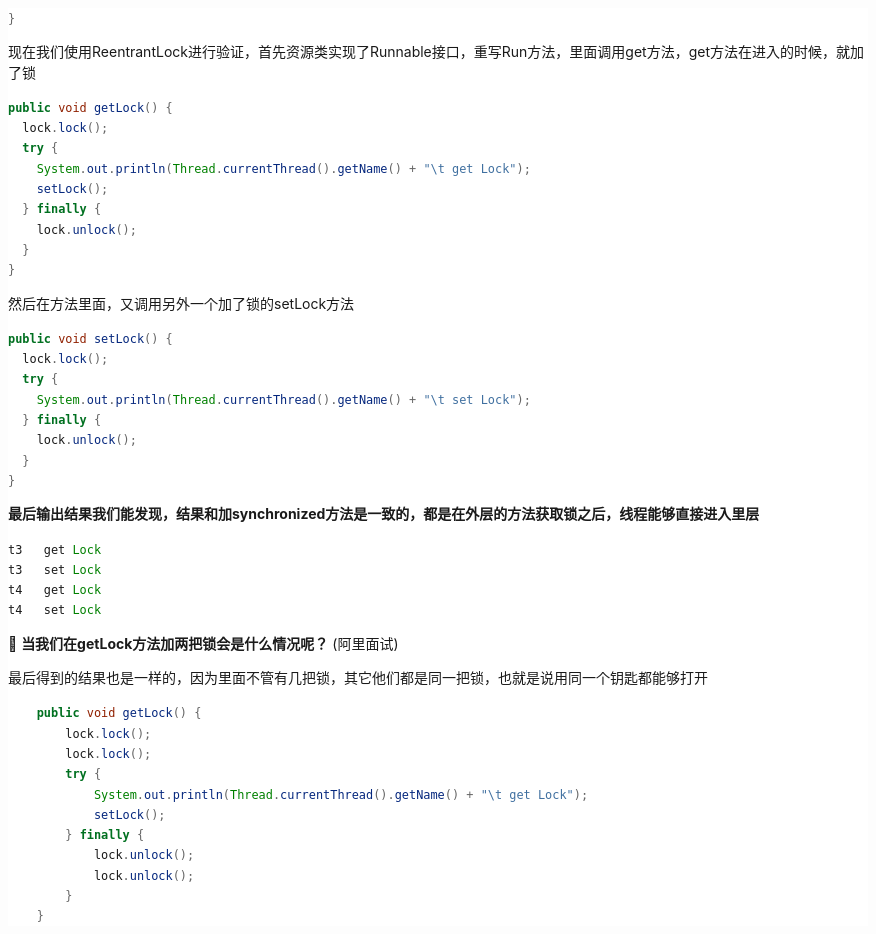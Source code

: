 ```java
}

```

现在我们使用ReentrantLock进行验证，首先资源类实现了Runnable接口，重写Run方法，里面调用get方法，get方法在进入的时候，就加了锁

```java
public void getLock() {
  lock.lock();
  try {
    System.out.println(Thread.currentThread().getName() + "\t get Lock");
    setLock();
  } finally {
    lock.unlock();
  }
}
```

然后在方法里面，又调用另外一个加了锁的setLock方法

```java
public void setLock() {
  lock.lock();
  try {
    System.out.println(Thread.currentThread().getName() + "\t set Lock");
  } finally {
    lock.unlock();
  }
}
```

**最后输出结果我们能发现，结果和加synchronized方法是一致的，都是在外层的方法获取锁之后，线程能够直接进入里层**

```java
t3	 get Lock
t3	 set Lock
t4	 get Lock
t4	 set Lock
```

🤔 **当我们在getLock方法加两把锁会是什么情况呢？**  (阿里面试)

最后得到的结果也是一样的，因为里面不管有几把锁，其它他们都是同一把锁，也就是说用同一个钥匙都能够打开

```java
    public void getLock() {
        lock.lock();
        lock.lock();
        try {
            System.out.println(Thread.currentThread().getName() + "\t get Lock");
            setLock();
        } finally {
            lock.unlock();
            lock.unlock();
        }
    }
```
